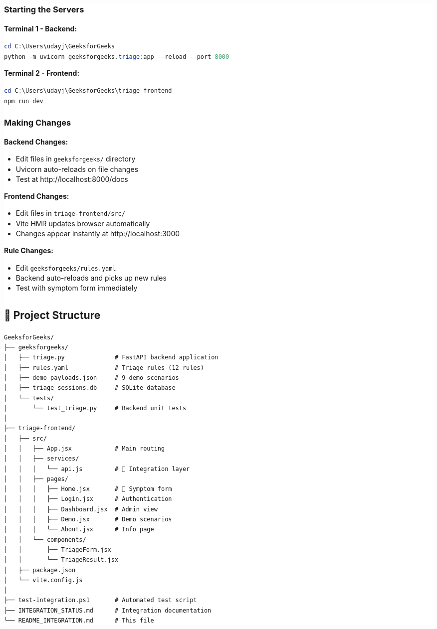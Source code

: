 ### Starting the Servers

**Terminal 1 - Backend:**
```powershell
cd C:\Users\udayj\GeeksforGeeks
python -m uvicorn geeksforgeeks.triage:app --reload --port 8000
```

**Terminal 2 - Frontend:**
```powershell
cd C:\Users\udayj\GeeksforGeeks\triage-frontend
npm run dev
```

### Making Changes

**Backend Changes:**
- Edit files in `geeksforgeeks/` directory
- Uvicorn auto-reloads on file changes
- Test at http://localhost:8000/docs

**Frontend Changes:**
- Edit files in `triage-frontend/src/`
- Vite HMR updates browser automatically
- Changes appear instantly at http://localhost:3000

**Rule Changes:**
- Edit `geeksforgeeks/rules.yaml`
- Backend auto-reloads and picks up new rules
- Test with symptom form immediately

## 📁 Project Structure

```
GeeksforGeeks/
├── geeksforgeeks/
│   ├── triage.py              # FastAPI backend application
│   ├── rules.yaml             # Triage rules (12 rules)
│   ├── demo_payloads.json     # 9 demo scenarios
│   ├── triage_sessions.db     # SQLite database
│   └── tests/
│       └── test_triage.py     # Backend unit tests
│
├── triage-frontend/
│   ├── src/
│   │   ├── App.jsx            # Main routing
│   │   ├── services/
│   │   │   └── api.js         # 🔑 Integration layer
│   │   ├── pages/
│   │   │   ├── Home.jsx       # 🔑 Symptom form
│   │   │   ├── Login.jsx      # Authentication
│   │   │   ├── Dashboard.jsx  # Admin view
│   │   │   ├── Demo.jsx       # Demo scenarios
│   │   │   └── About.jsx      # Info page
│   │   └── components/
│   │       ├── TriageForm.jsx
│   │       └── TriageResult.jsx
│   ├── package.json
│   └── vite.config.js
│
├── test-integration.ps1       # Automated test script
├── INTEGRATION_STATUS.md      # Integration documentation
└── README_INTEGRATION.md      # This file
```
